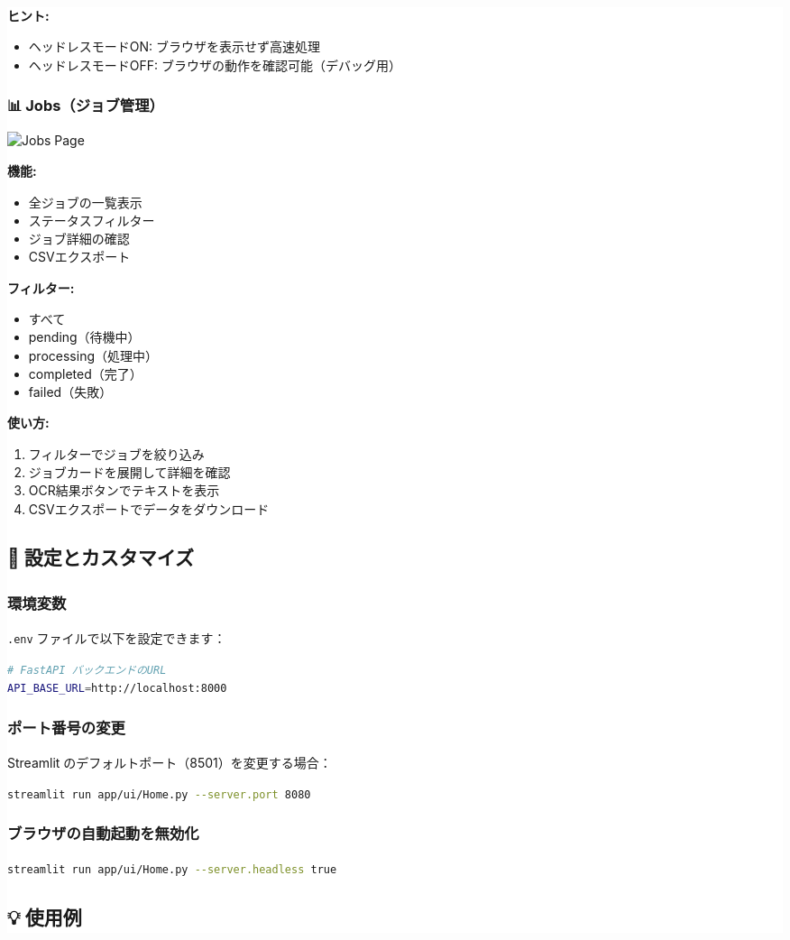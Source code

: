 **ヒント:**
- ヘッドレスモードON: ブラウザを表示せず高速処理
- ヘッドレスモードOFF: ブラウザの動作を確認可能（デバッグ用）

### 📊 Jobs（ジョブ管理）

![Jobs Page](docs/images/jobs.png)

**機能:**
- 全ジョブの一覧表示
- ステータスフィルター
- ジョブ詳細の確認
- CSVエクスポート

**フィルター:**
- すべて
- pending（待機中）
- processing（処理中）
- completed（完了）
- failed（失敗）

**使い方:**
1. フィルターでジョブを絞り込み
2. ジョブカードを展開して詳細を確認
3. OCR結果ボタンでテキストを表示
4. CSVエクスポートでデータをダウンロード

## 🔧 設定とカスタマイズ

### 環境変数

`.env` ファイルで以下を設定できます：

```bash
# FastAPI バックエンドのURL
API_BASE_URL=http://localhost:8000
```

### ポート番号の変更

Streamlit のデフォルトポート（8501）を変更する場合：

```bash
streamlit run app/ui/Home.py --server.port 8080
```

### ブラウザの自動起動を無効化

```bash
streamlit run app/ui/Home.py --server.headless true
```

## 💡 使用例
